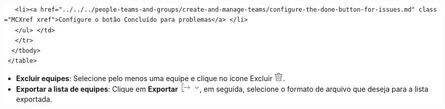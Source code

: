        <li><a href="../../../people-teams-and-groups/create-and-manage-teams/configure-the-done-button-for-issues.md" class="MCXref xref">Configure o botão Concluído para problemas</a> </li> 
       </ul> </td> 
       </tr> 
      </tbody> 
     </table>

   * **Excluir equipes**: Selecione pelo menos uma equipe e clique no ícone Excluir ![](assets/delete.png).
   * **Exportar a lista de equipes**: Clique em **Exportar** ![](assets/export.png), em seguida, selecione o formato de arquivo que deseja para a lista exportada.
